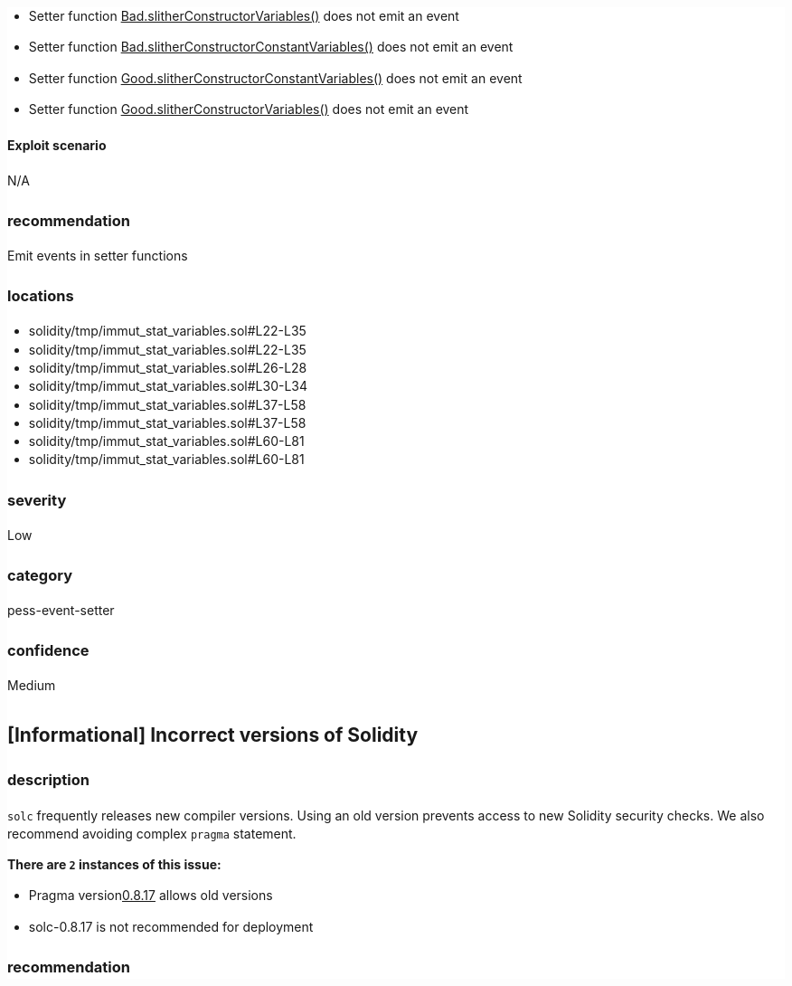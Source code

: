 - Setter function [Bad.slitherConstructorVariables()](solidity/tmp/immut_stat_variables.sol#L37-L58) does not emit an event

- Setter function [Bad.slitherConstructorConstantVariables()](solidity/tmp/immut_stat_variables.sol#L37-L58) does not emit an event

- Setter function [Good.slitherConstructorConstantVariables()](solidity/tmp/immut_stat_variables.sol#L60-L81) does not emit an event

- Setter function [Good.slitherConstructorVariables()](solidity/tmp/immut_stat_variables.sol#L60-L81) does not emit an event

#### Exploit scenario
N/A

### recommendation
Emit events in setter functions

### locations
- solidity/tmp/immut_stat_variables.sol#L22-L35
- solidity/tmp/immut_stat_variables.sol#L22-L35
- solidity/tmp/immut_stat_variables.sol#L26-L28
- solidity/tmp/immut_stat_variables.sol#L30-L34
- solidity/tmp/immut_stat_variables.sol#L37-L58
- solidity/tmp/immut_stat_variables.sol#L37-L58
- solidity/tmp/immut_stat_variables.sol#L60-L81
- solidity/tmp/immut_stat_variables.sol#L60-L81

### severity
Low

### category
pess-event-setter

### confidence
Medium

## [Informational] Incorrect versions of Solidity

### description

`solc` frequently releases new compiler versions. Using an old version prevents access to new Solidity security checks.
We also recommend avoiding complex `pragma` statement.

**There are `2` instances of this issue:**

- Pragma version[0.8.17](solidity/tmp/immut_stat_variables.sol#L1) allows old versions

- solc-0.8.17 is not recommended for deployment


### recommendation
